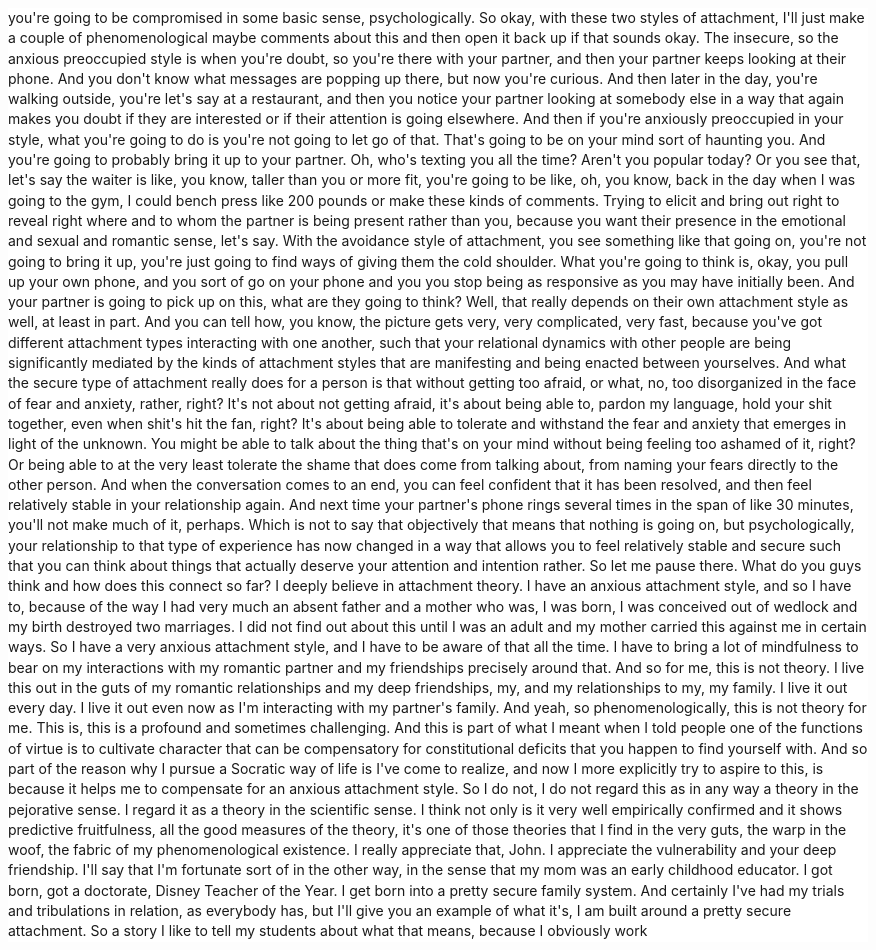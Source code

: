 you're going to be compromised in some basic sense, psychologically. So okay, with these two styles of attachment, I'll just make a couple of phenomenological maybe comments about this and then open it back up if that sounds okay. The insecure, so the anxious preoccupied style is when you're doubt, so you're there with your partner, and then your partner keeps looking at their phone. And you don't know what messages are popping up there, but now you're curious. And then later in the day, you're walking outside, you're let's say at a restaurant, and then you notice your partner looking at somebody else in a way that again makes you doubt if they are interested or if their attention is going elsewhere. And then if you're anxiously preoccupied in your style, what you're going to do is you're not going to let go of that. That's going to be on your mind sort of haunting you. And you're going to probably bring it up to your partner. Oh, who's texting you all the time? Aren't you popular today? Or you see that, let's say the waiter is like, you know, taller than you or more fit, you're going to be like, oh, you know, back in the day when I was going to the gym, I could bench press like 200 pounds or make these kinds of comments. Trying to elicit and bring out right to reveal right where and to whom the partner is being present rather than you, because you want their presence in the emotional and sexual and romantic sense, let's say. With the avoidance style of attachment, you see something like that going on, you're not going to bring it up, you're just going to find ways of giving them the cold shoulder. What you're going to think is, okay, you pull up your own phone, and you sort of go on your phone and you you stop being as responsive as you may have initially been. And your partner is going to pick up on this, what are they going to think? Well, that really depends on their own attachment style as well, at least in part. And you can tell how, you know, the picture gets very, very complicated, very fast, because you've got different attachment types interacting with one another, such that your relational dynamics with other people are being significantly mediated by the kinds of attachment styles that are manifesting and being enacted between yourselves. And what the secure type of attachment really does for a person is that without getting too afraid, or what, no, too disorganized in the face of fear and anxiety, rather, right? It's not about not getting afraid, it's about being able to, pardon my language, hold your shit together, even when shit's hit the fan, right? It's about being able to tolerate and withstand the fear and anxiety that emerges in light of the unknown. You might be able to talk about the thing that's on your mind without being feeling too ashamed of it, right? Or being able to at the very least tolerate the shame that does come from talking about, from naming your fears directly to the other person. And when the conversation comes to an end, you can feel confident that it has been resolved, and then feel relatively stable in your relationship again. And next time your partner's phone rings several times in the span of like 30 minutes, you'll not make much of it, perhaps. Which is not to say that objectively that means that nothing is going on, but psychologically, your relationship to that type of experience has now changed in a way that allows you to feel relatively stable and secure such that you can think about things that actually deserve your attention and intention rather. So let me pause there. What do you guys think and how does this connect so far? I deeply believe in attachment theory. I have an anxious attachment style, and so I have to, because of the way I had very much an absent father and a mother who was, I was born, I was conceived out of wedlock and my birth destroyed two marriages. I did not find out about this until I was an adult and my mother carried this against me in certain ways. So I have a very anxious attachment style, and I have to be aware of that all the time. I have to bring a lot of mindfulness to bear on my interactions with my romantic partner and my friendships precisely around that. And so for me, this is not theory. I live this out in the guts of my romantic relationships and my deep friendships, my, and my relationships to my, my family. I live it out every day. I live it out even now as I'm interacting with my partner's family. And yeah, so phenomenologically, this is not theory for me. This is, this is a profound and sometimes challenging. And this is part of what I meant when I told people one of the functions of virtue is to cultivate character that can be compensatory for constitutional deficits that you happen to find yourself with. And so part of the reason why I pursue a Socratic way of life is I've come to realize, and now I more explicitly try to aspire to this, is because it helps me to compensate for an anxious attachment style. So I do not, I do not regard this as in any way a theory in the pejorative sense. I regard it as a theory in the scientific sense. I think not only is it very well empirically confirmed and it shows predictive fruitfulness, all the good measures of the theory, it's one of those theories that I find in the very guts, the warp in the woof, the fabric of my phenomenological existence. I really appreciate that, John. I appreciate the vulnerability and your deep friendship. I'll say that I'm fortunate sort of in the other way, in the sense that my mom was an early childhood educator. I got born, got a doctorate, Disney Teacher of the Year. I get born into a pretty secure family system. And certainly I've had my trials and tribulations in relation, as everybody has, but I'll give you an example of what it's, I am built around a pretty secure attachment. So a story I like to tell my students about what that means, because I obviously work